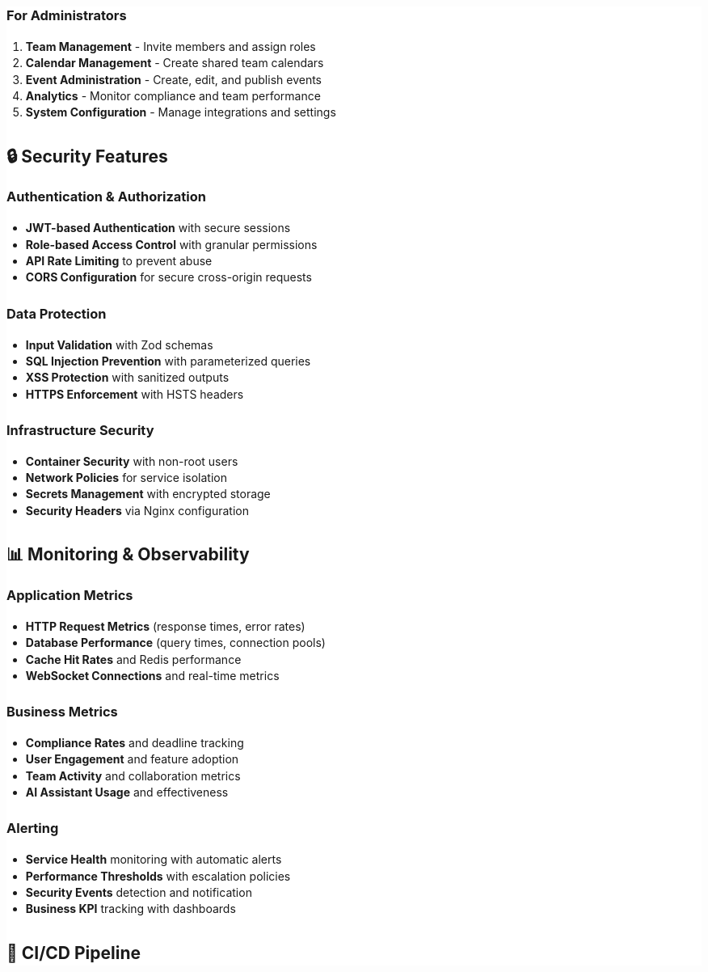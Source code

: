 ### For Administrators
1. **Team Management** - Invite members and assign roles
2. **Calendar Management** - Create shared team calendars
3. **Event Administration** - Create, edit, and publish events
4. **Analytics** - Monitor compliance and team performance
5. **System Configuration** - Manage integrations and settings

## 🔒 Security Features

### Authentication & Authorization
- **JWT-based Authentication** with secure sessions
- **Role-based Access Control** with granular permissions
- **API Rate Limiting** to prevent abuse
- **CORS Configuration** for secure cross-origin requests

### Data Protection
- **Input Validation** with Zod schemas
- **SQL Injection Prevention** with parameterized queries
- **XSS Protection** with sanitized outputs
- **HTTPS Enforcement** with HSTS headers

### Infrastructure Security
- **Container Security** with non-root users
- **Network Policies** for service isolation
- **Secrets Management** with encrypted storage
- **Security Headers** via Nginx configuration

## 📊 Monitoring & Observability

### Application Metrics
- **HTTP Request Metrics** (response times, error rates)
- **Database Performance** (query times, connection pools)
- **Cache Hit Rates** and Redis performance
- **WebSocket Connections** and real-time metrics

### Business Metrics
- **Compliance Rates** and deadline tracking
- **User Engagement** and feature adoption
- **Team Activity** and collaboration metrics
- **AI Assistant Usage** and effectiveness

### Alerting
- **Service Health** monitoring with automatic alerts
- **Performance Thresholds** with escalation policies
- **Security Events** detection and notification
- **Business KPI** tracking with dashboards

## 🔄 CI/CD Pipeline
